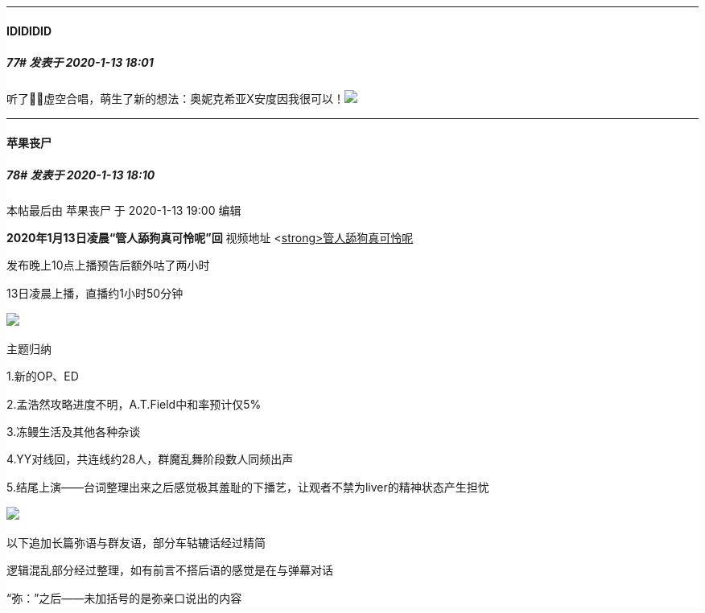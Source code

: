 



-----

####  IDIDIDID  
##### 77#       发表于 2020-1-13 18:01




听了🦃👑虚空合唱，萌生了新的想法：奥妮克希亚X安度因我很可以！<img src="https://static.saraba1st.com/image/smiley/face2017/067.png" referrerpolicy="no-referrer">







-----

####  苹果丧尸  
##### 78#       发表于 2020-1-13 18:10



 本帖最后由 苹果丧尸 于 2020-1-13 19:00 编辑 

<strong>2020年1月13日凌晨“管人舔狗真可怜呢”回</strong> 视频地址 <[strong>管人舔狗真可怜呢</strong>](https://www.bilibili.com/video/av83199110)


发布晚上10点上播预告后额外咕了两小时


13日凌晨上播，直播约1小时50分钟

<img src="https://static.saraba1st.com/image/hrline/5.gif" referrerpolicy="no-referrer">


主题归纳


1.新的OP、ED


2.孟浩然攻略进度不明，A.T.Field中和率预计仅5%


3.冻鳗生活及其他各种杂谈


4.YY对线回，共连线约28人，群魔乱舞阶段数人同频出声


5.结尾上演——台词整理出来之后感觉极其羞耻的下播艺，让观者不禁为liver的精神状态产生担忧

<img src="https://static.saraba1st.com/image/hrline/5.gif" referrerpolicy="no-referrer">


以下追加长篇弥语与群友语，部分车轱辘话经过精简

逻辑混乱部分经过整理，如有前言不搭后语的感觉是在与弹幕对话

“弥：”之后——未加括号的是弥亲口说出的内容

